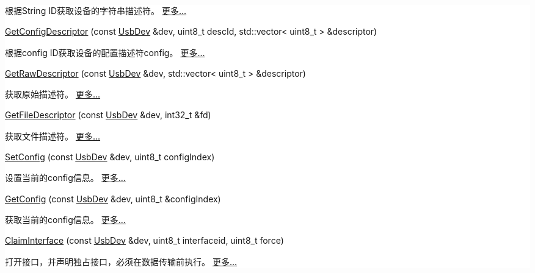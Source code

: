 <td class="cellrowborder" valign="top" width="50%" headers="mcps1.1.3.1.2 "><p id="p1972003578083932"><a name="p1972003578083932"></a><a name="p1972003578083932"></a>根据String ID获取设备的字符串描述符。 <a href="_u_s_b.md#gab22f143738b0532acf297a9ef2403446">更多...</a></p>
</td>
</tr>
<tr id="row1008035712083932"><td class="cellrowborder" valign="top" width="50%" headers="mcps1.1.3.1.1 "><p id="p800986326083932"><a name="p800986326083932"></a><a name="p800986326083932"></a><a href="_u_s_b.md#ga61492b3dfdff2ac4eca43c910a1b8df7">GetConfigDescriptor</a> (const <a href="_o_h_o_s_1_1_u_s_b_1_1_usb_dev.md">UsbDev</a> &amp;dev, uint8_t descId, std::vector&lt; uint8_t &gt; &amp;descriptor)</p>
</td>
<td class="cellrowborder" valign="top" width="50%" headers="mcps1.1.3.1.2 "><p id="p462404949083932"><a name="p462404949083932"></a><a name="p462404949083932"></a>根据config ID获取设备的配置描述符config。 <a href="_u_s_b.md#ga61492b3dfdff2ac4eca43c910a1b8df7">更多...</a></p>
</td>
</tr>
<tr id="row1424059828083932"><td class="cellrowborder" valign="top" width="50%" headers="mcps1.1.3.1.1 "><p id="p342861675083932"><a name="p342861675083932"></a><a name="p342861675083932"></a><a href="_u_s_b.md#ga655159f9bcafd63348d600e73becac4c">GetRawDescriptor</a> (const <a href="_o_h_o_s_1_1_u_s_b_1_1_usb_dev.md">UsbDev</a> &amp;dev, std::vector&lt; uint8_t &gt; &amp;descriptor)</p>
</td>
<td class="cellrowborder" valign="top" width="50%" headers="mcps1.1.3.1.2 "><p id="p1663687692083932"><a name="p1663687692083932"></a><a name="p1663687692083932"></a>获取原始描述符。 <a href="_u_s_b.md#ga655159f9bcafd63348d600e73becac4c">更多...</a></p>
</td>
</tr>
<tr id="row1402686743083932"><td class="cellrowborder" valign="top" width="50%" headers="mcps1.1.3.1.1 "><p id="p1355906279083932"><a name="p1355906279083932"></a><a name="p1355906279083932"></a><a href="_u_s_b.md#ga0fe54ca5db313a848fcbb70818c31456">GetFileDescriptor</a> (const <a href="_o_h_o_s_1_1_u_s_b_1_1_usb_dev.md">UsbDev</a> &amp;dev, int32_t &amp;fd)</p>
</td>
<td class="cellrowborder" valign="top" width="50%" headers="mcps1.1.3.1.2 "><p id="p1917719687083932"><a name="p1917719687083932"></a><a name="p1917719687083932"></a>获取文件描述符。 <a href="_u_s_b.md#ga0fe54ca5db313a848fcbb70818c31456">更多...</a></p>
</td>
</tr>
<tr id="row228565702083932"><td class="cellrowborder" valign="top" width="50%" headers="mcps1.1.3.1.1 "><p id="p1855881867083932"><a name="p1855881867083932"></a><a name="p1855881867083932"></a><a href="_u_s_b.md#ga14dc58d56b8a74b4ed5035353eeebd03">SetConfig</a> (const <a href="_o_h_o_s_1_1_u_s_b_1_1_usb_dev.md">UsbDev</a> &amp;dev, uint8_t configIndex)</p>
</td>
<td class="cellrowborder" valign="top" width="50%" headers="mcps1.1.3.1.2 "><p id="p1816655108083932"><a name="p1816655108083932"></a><a name="p1816655108083932"></a>设置当前的config信息。 <a href="_u_s_b.md#ga14dc58d56b8a74b4ed5035353eeebd03">更多...</a></p>
</td>
</tr>
<tr id="row390499315083932"><td class="cellrowborder" valign="top" width="50%" headers="mcps1.1.3.1.1 "><p id="p463883868083932"><a name="p463883868083932"></a><a name="p463883868083932"></a><a href="_u_s_b.md#gaf6f6c0dec5756ad1d9af32baf3783e6f">GetConfig</a> (const <a href="_o_h_o_s_1_1_u_s_b_1_1_usb_dev.md">UsbDev</a> &amp;dev, uint8_t &amp;configIndex)</p>
</td>
<td class="cellrowborder" valign="top" width="50%" headers="mcps1.1.3.1.2 "><p id="p1771538337083932"><a name="p1771538337083932"></a><a name="p1771538337083932"></a>获取当前的config信息。 <a href="_u_s_b.md#gaf6f6c0dec5756ad1d9af32baf3783e6f">更多...</a></p>
</td>
</tr>
<tr id="row754019878083932"><td class="cellrowborder" valign="top" width="50%" headers="mcps1.1.3.1.1 "><p id="p1956995441083932"><a name="p1956995441083932"></a><a name="p1956995441083932"></a><a href="_u_s_b.md#ga5db7dbd652b4379497e22516c8ec1041">ClaimInterface</a> (const <a href="_o_h_o_s_1_1_u_s_b_1_1_usb_dev.md">UsbDev</a> &amp;dev, uint8_t interfaceid, uint8_t force)</p>
</td>
<td class="cellrowborder" valign="top" width="50%" headers="mcps1.1.3.1.2 "><p id="p1471030396083932"><a name="p1471030396083932"></a><a name="p1471030396083932"></a>打开接口，并声明独占接口，必须在数据传输前执行。 <a href="_u_s_b.md#ga5db7dbd652b4379497e22516c8ec1041">更多...</a></p>